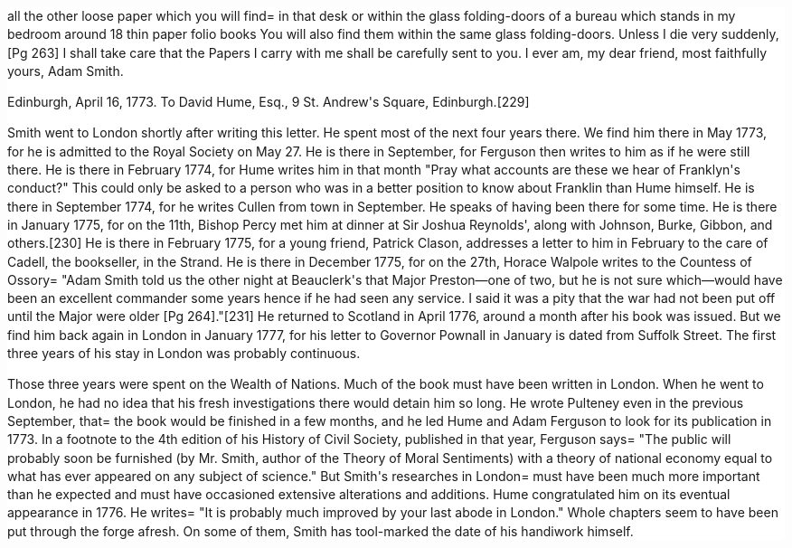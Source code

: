 all the other loose paper which you will find= 
in that desk or
within the glass folding-doors of a bureau which stands in my bedroom
around 18 thin paper folio books
You will also find them within the same glass folding-doors.
Unless I die very suddenly,[Pg 263] I shall take care that the Papers I carry with me shall be carefully sent to you.
I ever am, my dear friend, most faithfully yours,
Adam Smith.

Edinburgh, April 16, 1773. To David Hume, Esq., 9 St. Andrew's Square, Edinburgh.[229]
 
Smith went to London shortly after writing this letter.
He spent most of the next four years there.
We find him there in May 1773, for he is admitted to the Royal Society on May 27.
He is there in September, for Ferguson then writes to him as if he were still there.
He is there in February 1774, for Hume writes him in that month "Pray what accounts are these we hear of Franklyn's conduct?"
This could only be asked to a person who was in a better position to know about Franklin than Hume himself.
He is there in September 1774, for he writes Cullen from town in September.
He speaks of having been there for some time.
He is there in January 1775, for on the 11th, Bishop Percy met him at dinner at Sir Joshua Reynolds', along with Johnson, Burke, Gibbon, and others.[230]
He is there in February 1775, for a young friend, Patrick Clason, addresses a letter to him in February to the care of Cadell, the bookseller, in the Strand.
He is there in December 1775, for on the 27th, Horace Walpole writes to the Countess of Ossory= 
"Adam Smith told us the other night at Beauclerk's that Major Preston—one of two, but he is not sure which—would have been an excellent commander some years hence if he had seen any service.
I said it was a pity that the war had not been put off until the Major were older  [Pg 264]."[231]
He returned to Scotland in April 1776, around a month after his book was issued.
But we find him back again in London in January 1777, for his letter to Governor Pownall in January is dated from Suffolk Street.
The first three years of his stay in London was probably continuous.
 
Those three years were spent on the Wealth of Nations.
Much of the book must have been written in London.
When he went to London, he had no idea that his fresh investigations there would detain him so long.
He wrote Pulteney even in the previous September, that= 
the book would be finished in a few months, and
he led Hume and Adam Ferguson to look for its publication in 1773.
In a footnote to the 4th edition of his History of Civil Society, published in that year, Ferguson says= 
"The public will probably soon be furnished (by Mr. Smith, author of the Theory of Moral Sentiments) with a theory of national economy equal to what has ever appeared on any subject of science."
But Smith's researches in London= 
must have been much more important than he expected and
must have occasioned extensive alterations and additions.
Hume congratulated him on its eventual appearance in 1776.
He writes= 
"It is probably much improved by your last abode in London."
Whole chapters seem to have been put through the forge afresh.
On some of them, Smith has tool-marked the date of his handiwork himself.
 